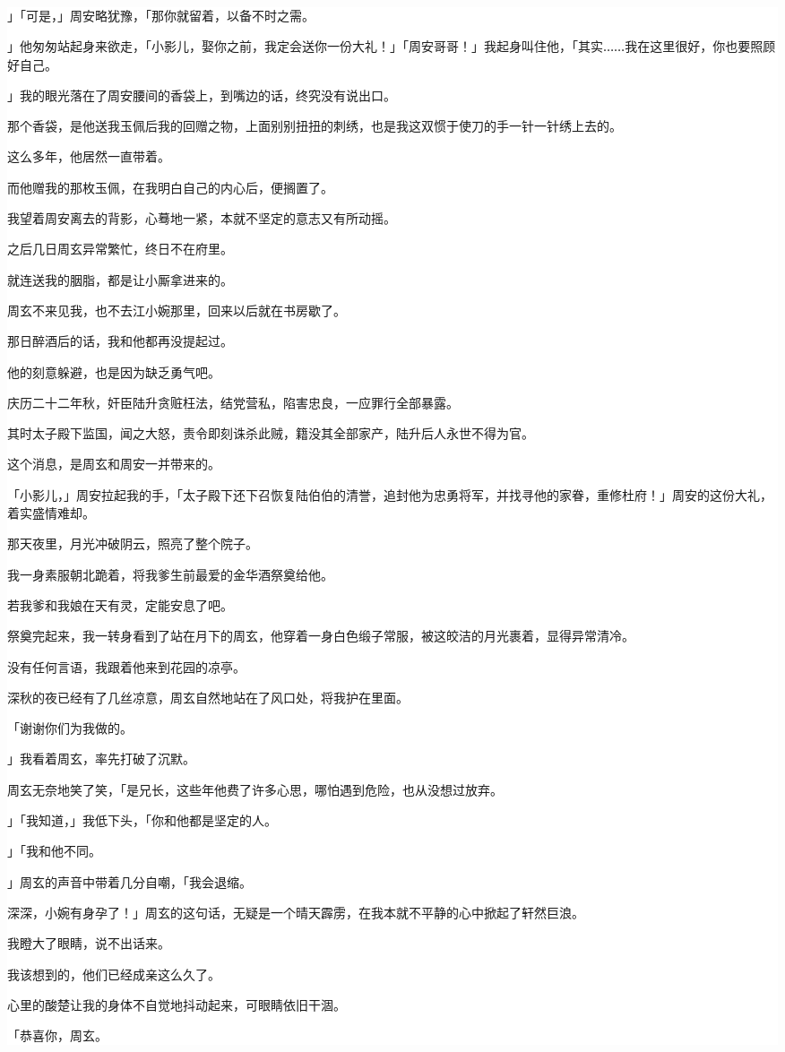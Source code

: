 」「可是，」周安略犹豫，「那你就留着，以备不时之需。

」他匆匆站起身来欲走，「小影儿，娶你之前，我定会送你一份大礼！」「周安哥哥！」我起身叫住他，「其实……我在这里很好，你也要照顾好自己。

」我的眼光落在了周安腰间的香袋上，到嘴边的话，终究没有说出口。

那个香袋，是他送我玉佩后我的回赠之物，上面别别扭扭的刺绣，也是我这双惯于使刀的手一针一针绣上去的。

这么多年，他居然一直带着。

而他赠我的那枚玉佩，在我明白自己的内心后，便搁置了。

我望着周安离去的背影，心蓦地一紧，本就不坚定的意志又有所动摇。

之后几日周玄异常繁忙，终日不在府里。

就连送我的胭脂，都是让小厮拿进来的。

周玄不来见我，也不去江小婉那里，回来以后就在书房歇了。

那日醉酒后的话，我和他都再没提起过。

他的刻意躲避，也是因为缺乏勇气吧。

庆历二十二年秋，奸臣陆升贪赃枉法，结党营私，陷害忠良，一应罪行全部暴露。

其时太子殿下监国，闻之大怒，责令即刻诛杀此贼，籍没其全部家产，陆升后人永世不得为官。

这个消息，是周玄和周安一并带来的。

「小影儿，」周安拉起我的手，「太子殿下还下召恢复陆伯伯的清誉，追封他为忠勇将军，并找寻他的家眷，重修杜府！」周安的这份大礼，着实盛情难却。

那天夜里，月光冲破阴云，照亮了整个院子。

我一身素服朝北跪着，将我爹生前最爱的金华酒祭奠给他。

若我爹和我娘在天有灵，定能安息了吧。

祭奠完起来，我一转身看到了站在月下的周玄，他穿着一身白色缎子常服，被这皎洁的月光裹着，显得异常清冷。

没有任何言语，我跟着他来到花园的凉亭。

深秋的夜已经有了几丝凉意，周玄自然地站在了风口处，将我护在里面。

「谢谢你们为我做的。

」我看着周玄，率先打破了沉默。

周玄无奈地笑了笑，「是兄长，这些年他费了许多心思，哪怕遇到危险，也从没想过放弃。

」「我知道，」我低下头，「你和他都是坚定的人。

」「我和他不同。

」周玄的声音中带着几分自嘲，「我会退缩。

深深，小婉有身孕了！」周玄的这句话，无疑是一个晴天霹雳，在我本就不平静的心中掀起了轩然巨浪。

我瞪大了眼睛，说不出话来。

我该想到的，他们已经成亲这么久了。

心里的酸楚让我的身体不自觉地抖动起来，可眼睛依旧干涸。

「恭喜你，周玄。
